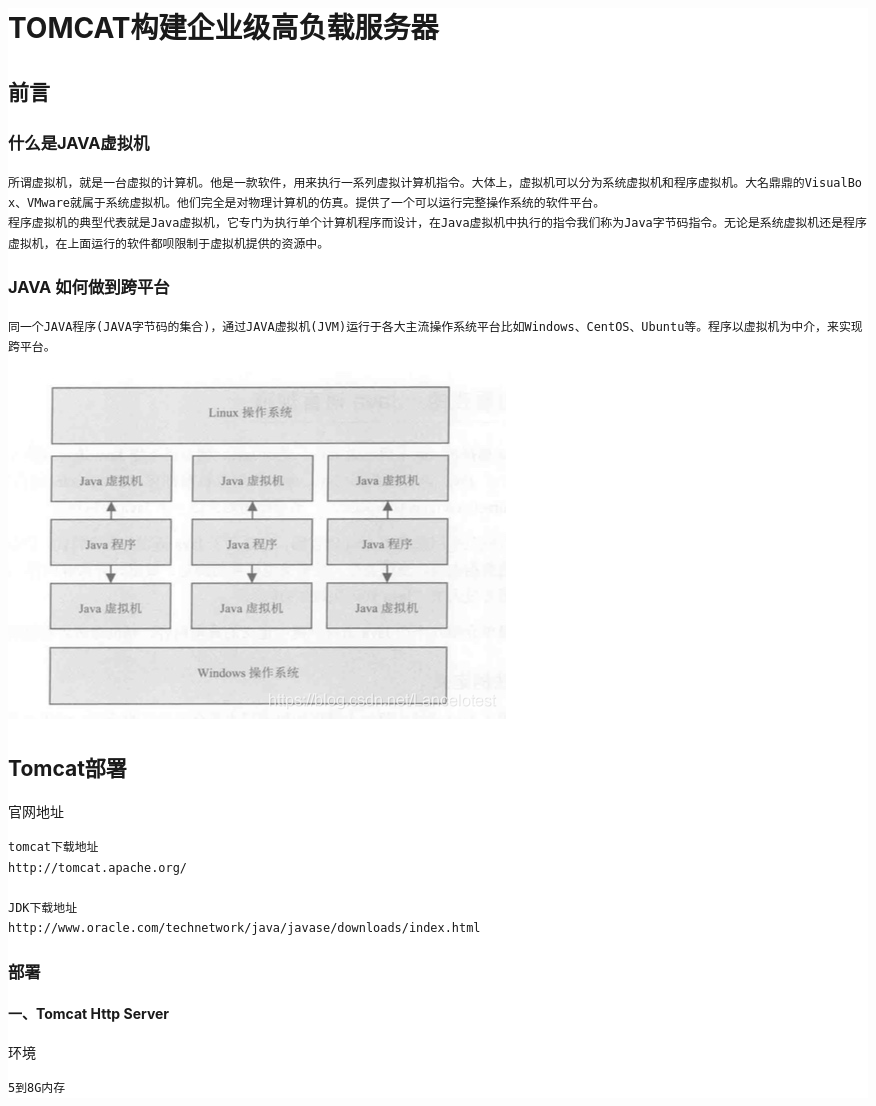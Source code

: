 # TOMCAT构建企业级高负载服务器

## 前言

### 什么是JAVA虚拟机

    所谓虚拟机，就是一台虚拟的计算机。他是一款软件，用来执行一系列虚拟计算机指令。大体上，虚拟机可以分为系统虚拟机和程序虚拟机。大名鼎鼎的VisualBox、VMware就属于系统虚拟机。他们完全是对物理计算机的仿真。提供了一个可以运行完整操作系统的软件平台。
    程序虚拟机的典型代表就是Java虚拟机，它专门为执行单个计算机程序而设计，在Java虚拟机中执行的指令我们称为Java字节码指令。无论是系统虚拟机还是程序虚拟机，在上面运行的软件都呗限制于虚拟机提供的资源中。

### JAVA 如何做到跨平台

    同一个JAVA程序(JAVA字节码的集合)，通过JAVA虚拟机(JVM)运行于各大主流操作系统平台比如Windows、CentOS、Ubuntu等。程序以虚拟机为中介，来实现跨平台。
![img](tomcat.assets\1.png)

## Tomcat部署

官网地址

    tomcat下载地址
    http://tomcat.apache.org/
    
    JDK下载地址
    http://www.oracle.com/technetwork/java/javase/downloads/index.html

### 部署

#### 一、Tomcat Http Server

环境

```
5到8G内存
```

